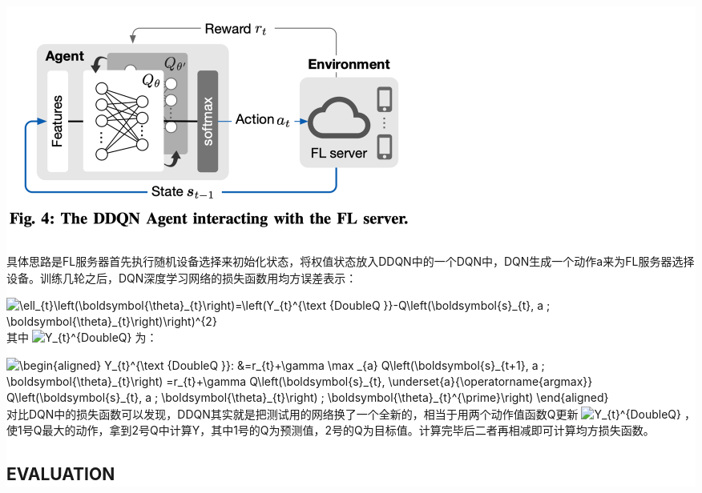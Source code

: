 <img src="https://raw.githubusercontent.com/QiTianyu-0403/Markdown4Zhihu/master/Data/基于强化学习的非IID数据联合学习优化/image-20211220171348353.png" alt="image-20211220171348353" style="zoom:50%;" />

具体思路是FL服务器首先执行随机设备选择来初始化状态，将权值状态放入DDQN中的一个DQN中，DQN生成一个动作a来为FL服务器选择设备。训练几轮之后，DQN深度学习网络的损失函数用均方误差表示：

<img src="https://www.zhihu.com/equation?tex=\ell_{t}\left(\boldsymbol{\theta}_{t}\right)=\left(Y_{t}^{\text {DoubleQ }}-Q\left(\boldsymbol{s}_{t}, a ; \boldsymbol{\theta}_{t}\right)\right)^{2}
" alt="\ell_{t}\left(\boldsymbol{\theta}_{t}\right)=\left(Y_{t}^{\text {DoubleQ }}-Q\left(\boldsymbol{s}_{t}, a ; \boldsymbol{\theta}_{t}\right)\right)^{2}
" class="ee_img tr_noresize" eeimg="1">
其中 <img src="https://www.zhihu.com/equation?tex=Y_{t}^{DoubleQ}" alt="Y_{t}^{DoubleQ}" class="ee_img tr_noresize" eeimg="1"> 为：

<img src="https://www.zhihu.com/equation?tex=\begin{aligned}
Y_{t}^{\text {DoubleQ }}: &=r_{t}+\gamma \max _{a} Q\left(\boldsymbol{s}_{t+1}, a ; \boldsymbol{\theta}_{t}\right) 
=r_{t}+\gamma Q\left(\boldsymbol{s}_{t}, \underset{a}{\operatorname{argmax}} Q\left(\boldsymbol{s}_{t}, a ; \boldsymbol{\theta}_{t}\right) ; \boldsymbol{\theta}_{t}^{\prime}\right)
\end{aligned}
" alt="\begin{aligned}
Y_{t}^{\text {DoubleQ }}: &=r_{t}+\gamma \max _{a} Q\left(\boldsymbol{s}_{t+1}, a ; \boldsymbol{\theta}_{t}\right) 
=r_{t}+\gamma Q\left(\boldsymbol{s}_{t}, \underset{a}{\operatorname{argmax}} Q\left(\boldsymbol{s}_{t}, a ; \boldsymbol{\theta}_{t}\right) ; \boldsymbol{\theta}_{t}^{\prime}\right)
\end{aligned}
" class="ee_img tr_noresize" eeimg="1">
对比DQN中的损失函数可以发现，DDQN其实就是把测试用的网络换了一个全新的，相当于用两个动作值函数Q更新 <img src="https://www.zhihu.com/equation?tex=Y_{t}^{DoubleQ}" alt="Y_{t}^{DoubleQ}" class="ee_img tr_noresize" eeimg="1"> ，使1号Q最大的动作，拿到2号Q中计算Y，其中1号的Q为预测值，2号的Q为目标值。计算完毕后二者再相减即可计算均方损失函数。

## EVALUATION
